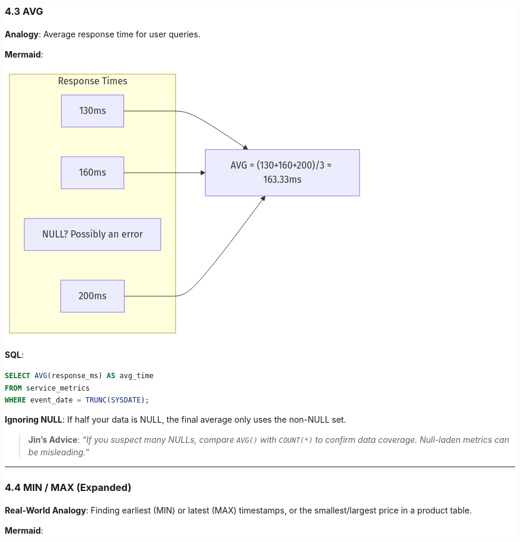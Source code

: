 ### 4.3 AVG

**Analogy**: Average response time for user queries.

**Mermaid**:


![Mermaid Diagram: flowchart](images/diagram-4-334d0b3b.png)


**SQL**:
```sql
SELECT AVG(response_ms) AS avg_time
FROM service_metrics
WHERE event_date = TRUNC(SYSDATE);
```
**Ignoring NULL**: If half your data is NULL, the final average only uses the non-NULL set.

> **Jin’s Advice**: *“If you suspect many NULLs, compare `AVG()` with `COUNT(*)` to confirm data coverage. Null-laden metrics can be misleading.”*

---

### 4.4 MIN / MAX (Expanded)

**Real-World Analogy**: Finding earliest (MIN) or latest (MAX) timestamps, or the smallest/largest price in a product table.

**Mermaid**:

